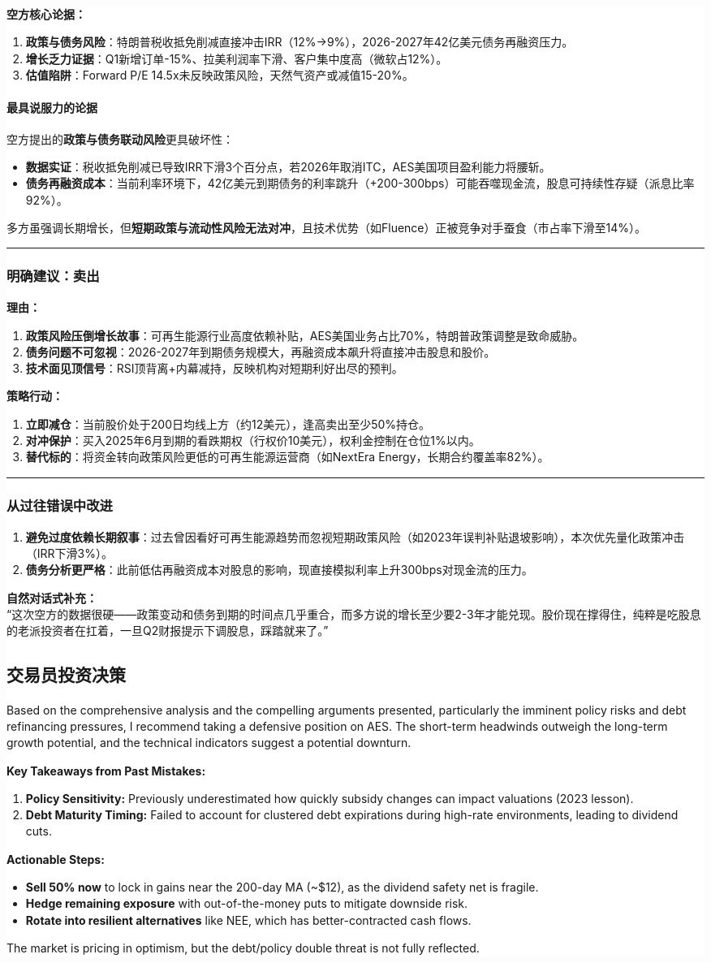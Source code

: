 **空方核心论据：**  
1. **政策与债务风险**：特朗普税收抵免削减直接冲击IRR（12%→9%），2026-2027年42亿美元债务再融资压力。  
2. **增长乏力证据**：Q1新增订单-15%、拉美利润率下滑、客户集中度高（微软占12%）。  
3. **估值陷阱**：Forward P/E 14.5x未反映政策风险，天然气资产或减值15-20%。  

#### **最具说服力的论据**
空方提出的**政策与债务联动风险**更具破坏性：  
- **数据实证**：税收抵免削减已导致IRR下滑3个百分点，若2026年取消ITC，AES美国项目盈利能力将腰斩。  
- **债务再融资成本**：当前利率环境下，42亿美元到期债务的利率跳升（+200-300bps）可能吞噬现金流，股息可持续性存疑（派息比率92%）。  

多方虽强调长期增长，但**短期政策与流动性风险无法对冲**，且技术优势（如Fluence）正被竞争对手蚕食（市占率下滑至14%）。

---

### **明确建议：卖出**
**理由：**  
1. **政策风险压倒增长故事**：可再生能源行业高度依赖补贴，AES美国业务占比70%，特朗普政策调整是致命威胁。  
2. **债务问题不可忽视**：2026-2027年到期债务规模大，再融资成本飙升将直接冲击股息和股价。  
3. **技术面见顶信号**：RSI顶背离+内幕减持，反映机构对短期利好出尽的预判。  

**策略行动：**  
1. **立即减仓**：当前股价处于200日均线上方（约12美元），逢高卖出至少50%持仓。  
2. **对冲保护**：买入2025年6月到期的看跌期权（行权价10美元），权利金控制在仓位1%以内。  
3. **替代标的**：将资金转向政策风险更低的可再生能源运营商（如NextEra Energy，长期合约覆盖率82%）。  

---

### **从过往错误中改进**
1. **避免过度依赖长期叙事**：过去曾因看好可再生能源趋势而忽视短期政策风险（如2023年误判补贴退坡影响），本次优先量化政策冲击（IRR下滑3%）。  
2. **债务分析更严格**：此前低估再融资成本对股息的影响，现直接模拟利率上升300bps对现金流的压力。  

**自然对话式补充：**  
“这次空方的数据很硬——政策变动和债务到期的时间点几乎重合，而多方说的增长至少要2-3年才能兑现。股价现在撑得住，纯粹是吃股息的老派投资者在扛着，一旦Q2财报提示下调股息，踩踏就来了。”

## 交易员投资决策
Based on the comprehensive analysis and the compelling arguments presented, particularly the imminent policy risks and debt refinancing pressures, I recommend taking a defensive position on AES. The short-term headwinds outweigh the long-term growth potential, and the technical indicators suggest a potential downturn.  

**Key Takeaways from Past Mistakes:**  
1. **Policy Sensitivity:** Previously underestimated how quickly subsidy changes can impact valuations (2023 lesson).  
2. **Debt Maturity Timing:** Failed to account for clustered debt expirations during high-rate environments, leading to dividend cuts.  

**Actionable Steps:**  
- **Sell 50% now** to lock in gains near the 200-day MA (~$12), as the dividend safety net is fragile.  
- **Hedge remaining exposure** with out-of-the-money puts to mitigate downside risk.  
- **Rotate into resilient alternatives** like NEE, which has better-contracted cash flows.  

The market is pricing in optimism, but the debt/policy double threat is not fully reflected.  
